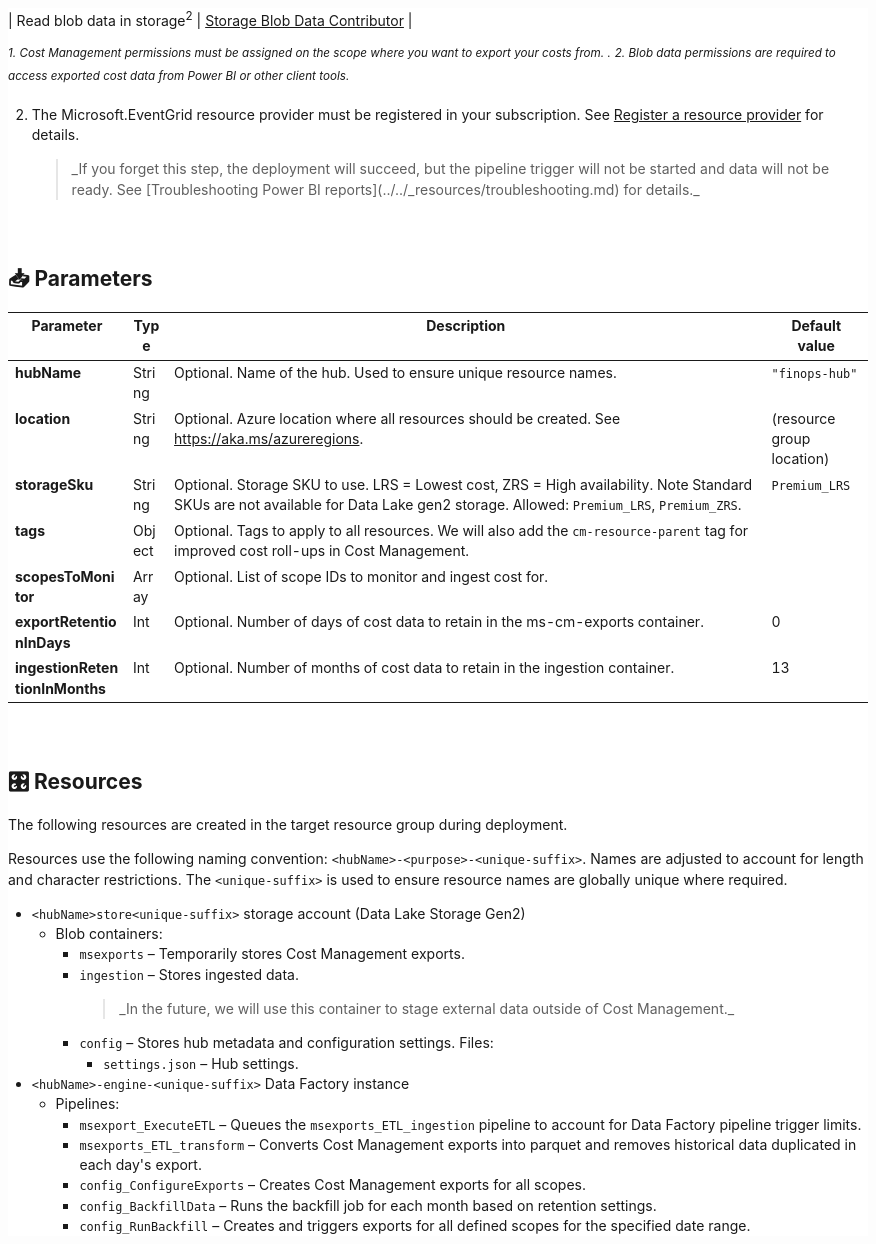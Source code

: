    | Read blob data in storage<sup>2</sup>                           | [Storage Blob Data Contributor](https://learn.microsoft.com/azure/role-based-access-control/built-in-roles#storage-blob-data-contributor)                              |

   <sup>_1. Cost Management permissions must be assigned on the scope where you want to export your costs from. ._</sup>
   <sup>_2. Blob data permissions are required to access exported cost data from Power BI or other client tools._</sup>

2. The Microsoft.EventGrid resource provider must be registered in your subscription. See [Register a resource provider](https://docs.microsoft.com/azure/azure-resource-manager/management/resource-providers-and-types#register-resource-provider) for details.

   <blockquote class="important" markdown="1">
     _If you forget this step, the deployment will succeed, but the pipeline trigger will not be started and data will not be ready. See [Troubleshooting Power BI reports](../../_resources/troubleshooting.md) for details._
   </blockquote>

<br>

## 📥 Parameters

| Parameter                      | Type   | Description                                                                                                                                                                       | Default value             |
| ------------------------------ | ------ | --------------------------------------------------------------------------------------------------------------------------------------------------------------------------------- | ------------------------- |
| **hubName**                    | String | Optional. Name of the hub. Used to ensure unique resource names.                                                                                                                  | `"finops-hub"`            |
| **location**                   | String | Optional. Azure location where all resources should be created. See https://aka.ms/azureregions.                                                                                  | (resource group location) |
| **storageSku**                 | String | Optional. Storage SKU to use. LRS = Lowest cost, ZRS = High availability. Note Standard SKUs are not available for Data Lake gen2 storage. Allowed: `Premium_LRS`, `Premium_ZRS`. | `Premium_LRS`             |
| **tags**                       | Object | Optional. Tags to apply to all resources. We will also add the `cm-resource-parent` tag for improved cost roll-ups in Cost Management.                                            |
| **scopesToMonitor**            | Array  | Optional. List of scope IDs to monitor and ingest cost for.                                                                                                                                |
| **exportRetentionInDays**      | Int    | Optional. Number of days of cost data to retain in the ms-cm-exports container.                                                                                                   | 0                         |
| **ingestionRetentionInMonths** | Int    | Optional. Number of months of cost data to retain in the ingestion container.                                                                                                     | 13                        |

<br>

## 🎛️ Resources

The following resources are created in the target resource group during deployment.

Resources use the following naming convention: `<hubName>-<purpose>-<unique-suffix>`. Names are adjusted to account for length and character restrictions. The `<unique-suffix>` is used to ensure resource names are globally unique where required.

- `<hubName>store<unique-suffix>` storage account (Data Lake Storage Gen2)
  - Blob containers:
    - `msexports` – Temporarily stores Cost Management exports.
    - `ingestion` – Stores ingested data.
      <blockquote class="note" markdown="1">
        _In the future, we will use this container to stage external data outside of Cost Management._
      </blockquote>
    - `config` – Stores hub metadata and configuration settings. Files:
      - `settings.json` – Hub settings.
- `<hubName>-engine-<unique-suffix>` Data Factory instance
  - Pipelines:
    - `msexport_ExecuteETL` – Queues the `msexports_ETL_ingestion` pipeline to account for Data Factory pipeline trigger limits.
    - `msexports_ETL_transform` – Converts Cost Management exports into parquet and removes historical data duplicated in each day's export.
    - `config_ConfigureExports` – Creates Cost Management exports for all scopes.
    - `config_BackfillData` – Runs the backfill job for each month based on retention settings.
    - `config_RunBackfill` – Creates and triggers exports for all defined scopes for the specified date range.